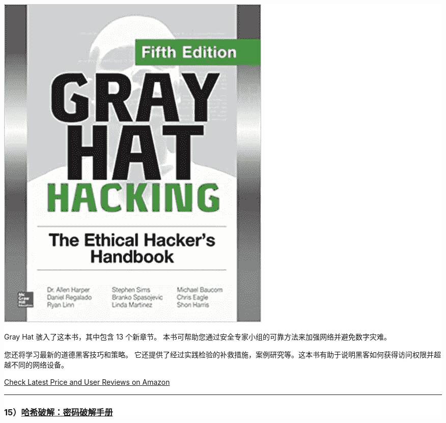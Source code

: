 ![](img/a024cc69d96e7e3f141d7907dc5e4850.png)

Gray Hat 骇入了这本书，其中包含 13 个新章节。 本书可帮助您通过安全专家小组的可靠方法来加强网络并避免数字灾难。

您还将学习最新的道德黑客技巧和策略。 它还提供了经过实践检验的补救措施，案例研究等。这本书有助于说明黑客如何获得访问权限并超越不同的网络设备。

[Check Latest Price and User Reviews on Amazon](https://geni.us/qWRZYIN)

* * *

### 15）[哈希破解：密码破解手册](https://geni.us/gxM42Ek)
